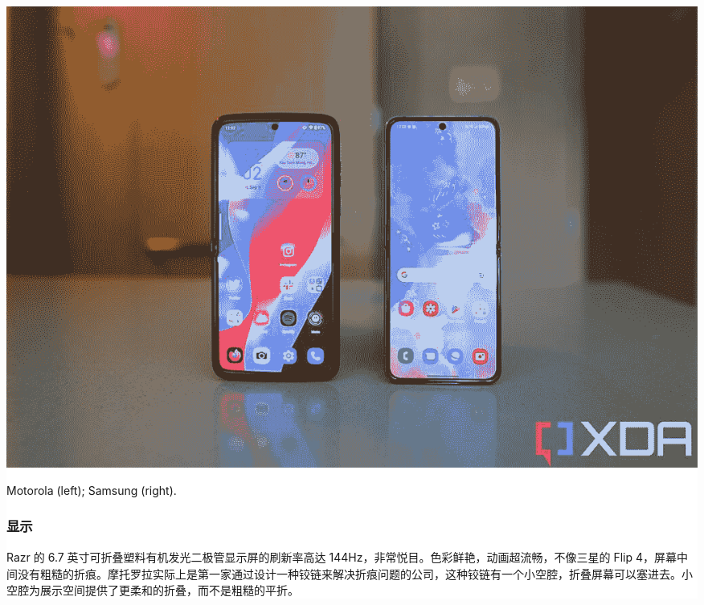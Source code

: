  <picture>![Razr 2022 ](img/f4d172892ff8b80247afaea4929cc016.png)</picture> 

Motorola (left); Samsung (right).

### 显示

Razr 的 6.7 英寸可折叠塑料有机发光二极管显示屏的刷新率高达 144Hz，非常悦目。色彩鲜艳，动画超流畅，不像三星的 Flip 4，屏幕中间没有粗糙的折痕。摩托罗拉实际上是第一家通过设计一种铰链来解决折痕问题的公司，这种铰链有一个小空腔，折叠屏幕可以塞进去。小空腔为展示空间提供了更柔和的折叠，而不是粗糙的平折。
